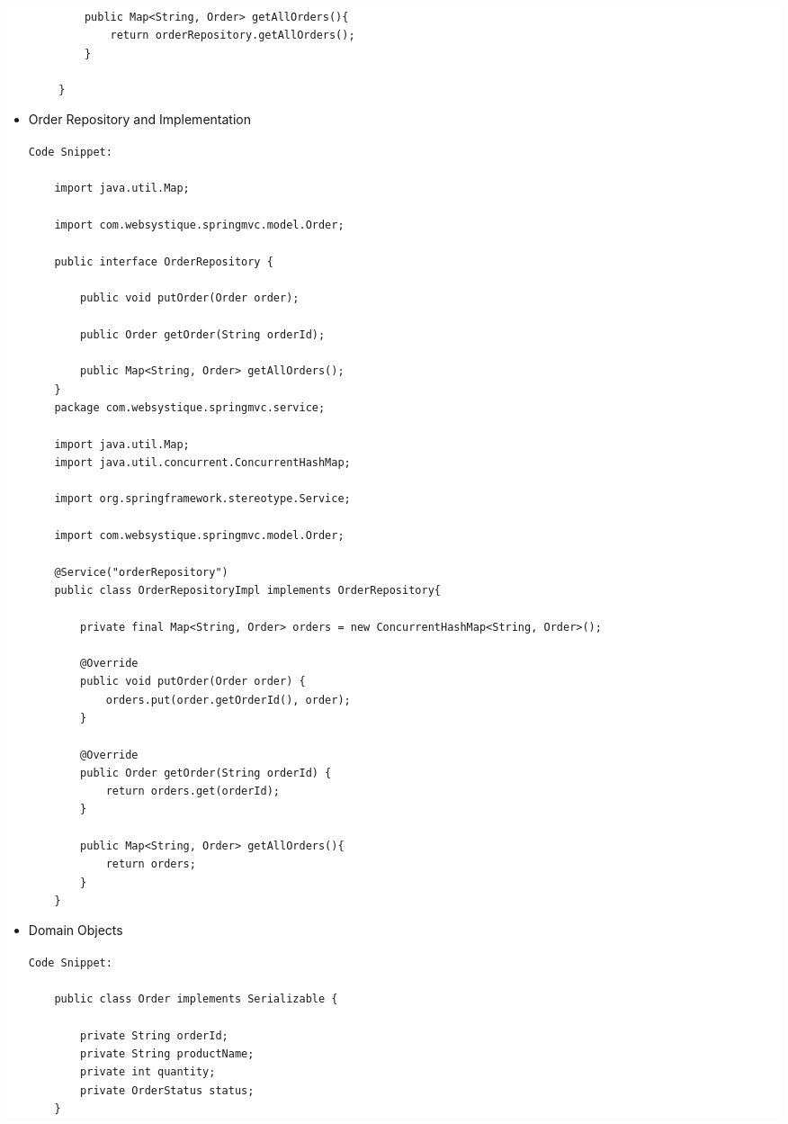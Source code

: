				public Map<String, Order> getAllOrders(){
					return orderRepository.getAllOrders();
				}
			 
			}
			
			
-	Order Repository and Implementation

		Code Snippet:
		
			import java.util.Map;
 
			import com.websystique.springmvc.model.Order;
			 
			public interface OrderRepository {
			 
				public void putOrder(Order order);
				 
				public Order getOrder(String orderId);
				 
				public Map<String, Order> getAllOrders();
			}
			package com.websystique.springmvc.service;
			 
			import java.util.Map;
			import java.util.concurrent.ConcurrentHashMap;
			 
			import org.springframework.stereotype.Service;
			 
			import com.websystique.springmvc.model.Order;
			 
			@Service("orderRepository")
			public class OrderRepositoryImpl implements OrderRepository{
			 
				private final Map<String, Order> orders = new ConcurrentHashMap<String, Order>();
				 
				@Override
				public void putOrder(Order order) {
					orders.put(order.getOrderId(), order);
				}
			 
				@Override
				public Order getOrder(String orderId) {
					return orders.get(orderId);
				}
			 
				public Map<String, Order> getAllOrders(){
					return orders;
				}
			}
			
			
-	Domain Objects	

		Code Snippet:
		
			public class Order implements Serializable {
 
				private String orderId;
				private String productName;
				private int quantity;
				private OrderStatus status;
			}
			